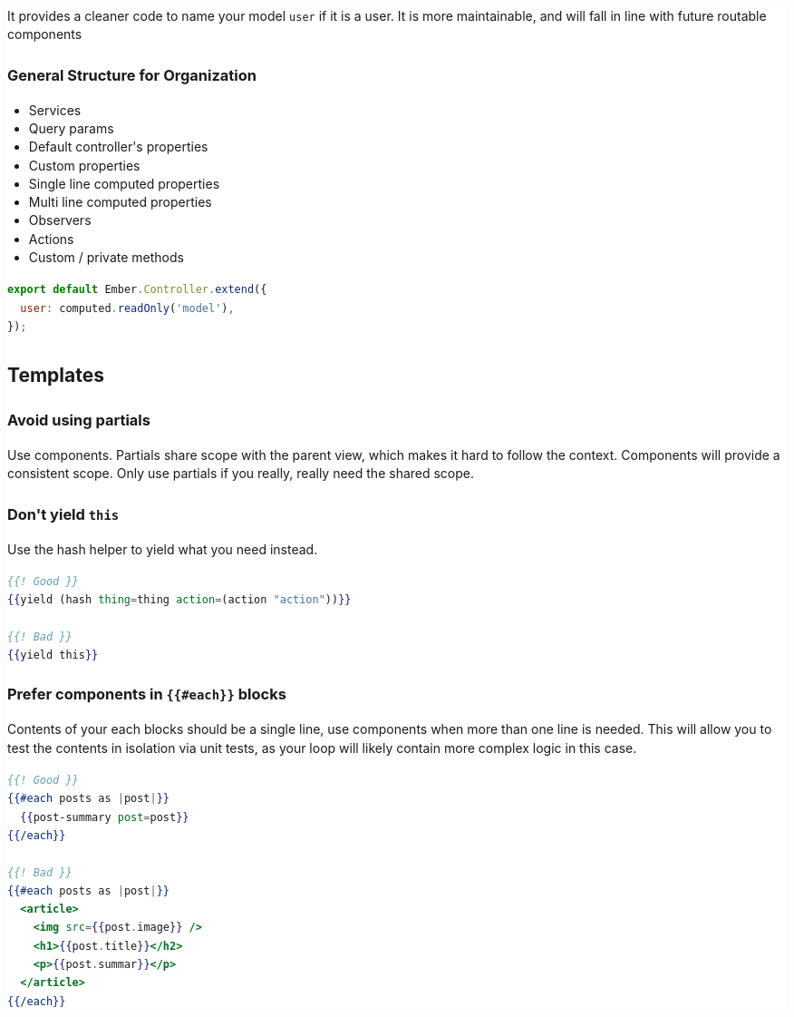 It provides a cleaner code to name your model `user` if it is a user. It
is more maintainable, and will fall in line with future routable
components

### General Structure for Organization 
* Services
* Query params
* Default controller's properties
* Custom properties
* Single line computed properties
* Multi line computed properties
* Observers
* Actions
* Custom / private methods

```js
export default Ember.Controller.extend({
  user: computed.readOnly('model'),
});
```

## Templates

### Avoid using partials

Use components. Partials share scope with the parent view, which makes it hard
to follow the context. Components will provide a consistent scope. Only use
partials if you really, really need the shared scope.

### Don't yield `this`

Use the hash helper to yield what you need instead.

```hbs
{{! Good }}
{{yield (hash thing=thing action=(action "action"))}}

{{! Bad }}
{{yield this}}
```

### Prefer components in `{{#each}}` blocks

Contents of your each blocks should be a single line, use components
when more than one line is needed. This will allow you to test the
contents in isolation via unit tests, as your loop will likely contain
more complex logic in this case.

```hbs
{{! Good }}
{{#each posts as |post|}}
  {{post-summary post=post}}
{{/each}}

{{! Bad }}
{{#each posts as |post|}}
  <article>
    <img src={{post.image}} />
    <h1>{{post.title}}</h2>
    <p>{{post.summar}}</p>
  </article>
{{/each}}
```
